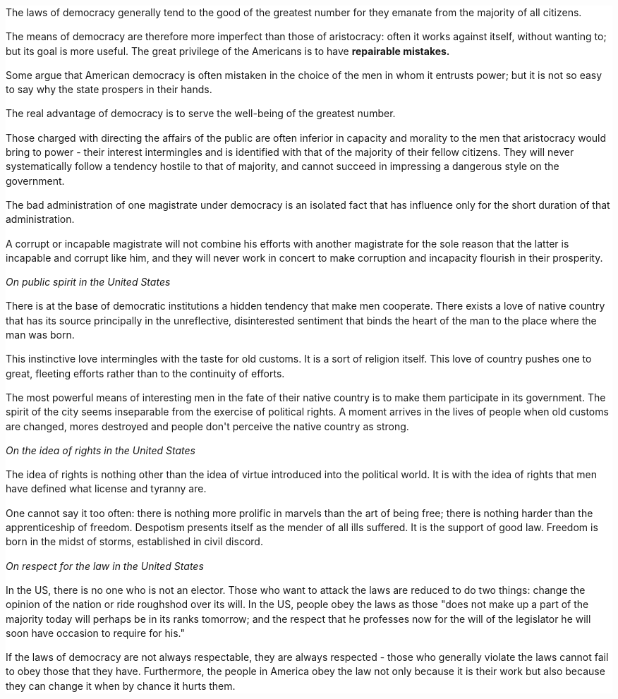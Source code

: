 The laws of democracy generally tend to the good of the greatest number for they emanate from the majority of all citizens.

The means of democracy are therefore more imperfect than those of aristocracy: often it works against itself, without wanting to; but its goal is more useful. The great privilege of the Americans is to have **repairable mistakes.**

Some argue that American democracy is often mistaken in the choice of the men in whom it entrusts power; but it is not so easy to say why the state prospers in their hands.

The real advantage of democracy is to serve the well-being of the greatest number.

Those charged with directing the affairs of the public are often inferior in capacity and morality to the men that aristocracy would bring to power - their interest intermingles and is identified with that of the majority of their fellow citizens. They will never systematically follow a tendency hostile to that of majority, and cannot succeed in impressing a dangerous style on the government.

The bad administration of one magistrate under democracy is an isolated fact that has influence only for the short duration of that administration. 

A corrupt or incapable magistrate will not combine his efforts with another magistrate for the sole reason that the latter is incapable and corrupt like him, and they will never work in concert to make corruption and incapacity flourish in their prosperity.

*On public spirit in the United States*

There is at the base of democratic institutions a hidden tendency that make men cooperate. There exists a love of native country that has its source principally in the unreflective, disinterested sentiment that binds the heart of the man to the place where the man was born.

This instinctive love intermingles with the taste for old customs. It is a sort of religion itself. This love of country pushes one to great, fleeting efforts rather than to the continuity of efforts.

The most powerful means of interesting men in the fate of their native country is to make them participate in its government. The spirit of the city seems inseparable from the exercise of political rights. A moment arrives in the lives of people when old customs are changed, mores destroyed and people don't perceive the native country as strong.

*On the idea of rights in the United States*

The idea of rights is nothing other than the idea of virtue introduced into the political world. It is with the idea of rights that men have defined what license and tyranny are.

One cannot say it too often: there is nothing more prolific in marvels than the art of being free; there is nothing harder than the apprenticeship of freedom. Despotism presents itself as the mender of all ills suffered. It is the support of good law. Freedom is born in the midst of storms, established in civil discord.

*On respect for the law in the United States*

In the US, there is no one who is not an elector. Those who want to attack the laws are reduced to do two things: change the opinion of the nation or ride roughshod over its will. In the US, people obey the laws as those "does not make up a part of the majority today will perhaps be in its ranks tomorrow; and the respect that he professes now for the will of the legislator he will soon have occasion to require for his."

If the laws of democracy are not always respectable, they are always respected - those who generally violate the laws cannot fail to obey those that they have. Furthermore, the people in America obey the law not only because it is their work but also because they can change it when by chance it hurts them.
